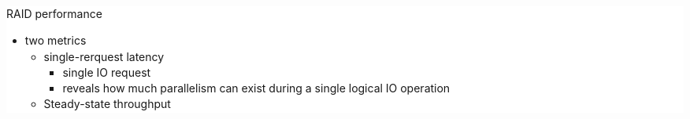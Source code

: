 
RAID performance
- two metrics
	- single-rerquest latency
		- single IO request
		- reveals how much parallelism can exist during a single logical IO operation
	- Steady-state throughput
